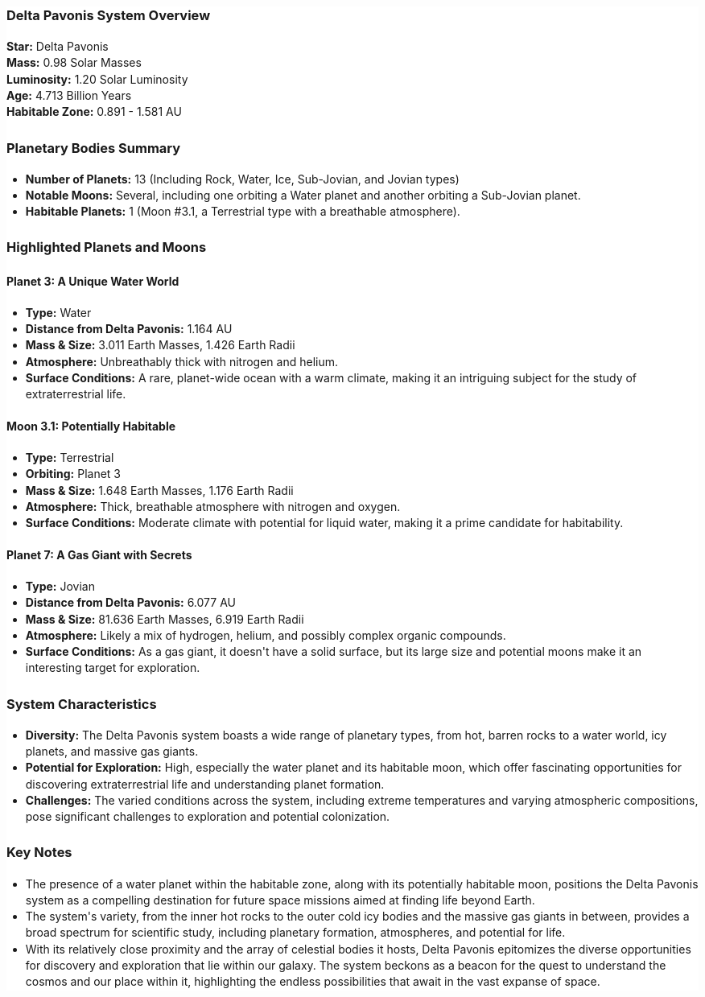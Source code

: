 ### Delta Pavonis System Overview

**Star:** Delta Pavonis  
**Mass:** 0.98 Solar Masses  
**Luminosity:** 1.20 Solar Luminosity  
**Age:** 4.713 Billion Years  
**Habitable Zone:** 0.891 - 1.581 AU

### Planetary Bodies Summary

- **Number of Planets:** 13 (Including Rock, Water, Ice, Sub-Jovian, and Jovian types)
- **Notable Moons:** Several, including one orbiting a Water planet and another orbiting a Sub-Jovian planet.
- **Habitable Planets:** 1 (Moon #3.1, a Terrestrial type with a breathable atmosphere).

### Highlighted Planets and Moons

#### Planet 3: A Unique Water World
- **Type:** Water
- **Distance from Delta Pavonis:** 1.164 AU
- **Mass & Size:** 3.011 Earth Masses, 1.426 Earth Radii
- **Atmosphere:** Unbreathably thick with nitrogen and helium.
- **Surface Conditions:** A rare, planet-wide ocean with a warm climate, making it an intriguing subject for the study of extraterrestrial life.

#### Moon 3.1: Potentially Habitable
- **Type:** Terrestrial
- **Orbiting:** Planet 3
- **Mass & Size:** 1.648 Earth Masses, 1.176 Earth Radii
- **Atmosphere:** Thick, breathable atmosphere with nitrogen and oxygen.
- **Surface Conditions:** Moderate climate with potential for liquid water, making it a prime candidate for habitability.

#### Planet 7: A Gas Giant with Secrets
- **Type:** Jovian
- **Distance from Delta Pavonis:** 6.077 AU
- **Mass & Size:** 81.636 Earth Masses, 6.919 Earth Radii
- **Atmosphere:** Likely a mix of hydrogen, helium, and possibly complex organic compounds.
- **Surface Conditions:** As a gas giant, it doesn't have a solid surface, but its large size and potential moons make it an interesting target for exploration.

### System Characteristics
- **Diversity:** The Delta Pavonis system boasts a wide range of planetary types, from hot, barren rocks to a water world, icy planets, and massive gas giants.
- **Potential for Exploration:** High, especially the water planet and its habitable moon, which offer fascinating opportunities for discovering extraterrestrial life and understanding planet formation.
- **Challenges:** The varied conditions across the system, including extreme temperatures and varying atmospheric compositions, pose significant challenges to exploration and potential colonization.

### Key Notes
- The presence of a water planet within the habitable zone, along with its potentially habitable moon, positions the Delta Pavonis system as a compelling destination for future space missions aimed at finding life beyond Earth.
- The system's variety, from the inner hot rocks to the outer cold icy bodies and the massive gas giants in between, provides a broad spectrum for scientific study, including planetary formation, atmospheres, and potential for life.
- With its relatively close proximity and the array of celestial bodies it hosts, Delta Pavonis epitomizes the diverse opportunities for discovery and exploration that lie within our galaxy. The system beckons as a beacon for the quest to understand the cosmos and our place within it, highlighting the endless possibilities that await in the vast expanse of space.
